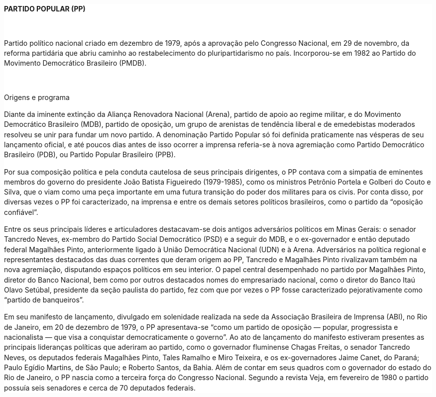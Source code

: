 **PARTIDO POPULAR (PP)**

 

Partido político nacional criado em dezembro de 1979, após a aprovação
pelo Congresso Nacional, em 29 de novembro, da reforma partidária que
abriu caminho ao restabelecimento do pluripartidarismo no país.
Incorporou-se em 1982 ao Partido do Movimento Democrático Brasileiro
(PMDB).

 

Origens e programa

Diante da iminente extinção da Aliança Renovadora Nacional (Arena),
partido de apoio ao regime militar, e do Movimento Democrático
Brasileiro (MDB), partido de oposição, um grupo de arenistas de
tendência liberal e de emedebistas moderados resolveu se unir para
fundar um novo partido. A denominação Partido Popular só foi definida
praticamente nas vésperas de seu lançamento oficial, e até poucos dias
antes de isso ocorrer a imprensa referia-se à nova agremiação como
Partido Democrático Brasileiro (PDB), ou Partido Popular Brasileiro
(PPB).

Por sua composição política e pela conduta cautelosa de seus principais
dirigentes, o PP contava com a simpatia de eminentes membros do governo
do presidente João Batista Figueiredo (1979-1985), como os ministros
Petrônio Portela e Golberi do Couto e Silva, que o viam como uma peça
importante em uma futura transição do poder dos militares para os civis.
Por conta disso, por diversas vezes o PP foi caracterizado, na imprensa
e entre os demais setores políticos brasileiros, como o partido da
“oposição confiável”.

Entre os seus principais líderes e articuladores destacavam-se dois
antigos adversários políticos em Minas Gerais: o senador Tancredo Neves,
ex-membro do Partido Social Democrático (PSD) e a seguir do MDB, e o
ex-governador e então deputado federal Magalhães Pinto, anteriormente
ligado à União Democrática Nacional (UDN) e à Arena. Adversários na
política regional e representantes destacados das duas correntes que
deram origem ao PP, Tancredo e Magalhães Pinto rivalizavam também na
nova agremiação, disputando espaços políticos em seu interior. O papel
central desempenhado no partido por Magalhães Pinto, diretor do Banco
Nacional, bem como por outros destacados nomes do empresariado nacional,
como o diretor do Banco Itaú Olavo Setúbal, presidente da seção paulista
do partido, fez com que por vezes o PP fosse caracterizado
pejorativamente como “partido de banqueiros”.

Em seu manifesto de lançamento, divulgado em solenidade realizada na
sede da Associação Brasileira de Imprensa (ABI), no Rio de Janeiro, em
20 de dezembro de 1979, o PP apresentava-se “como um partido de oposição
— popular, progressista e nacionalista — que visa a conquistar
democraticamente o governo”. Ao ato de lançamento do manifesto estiveram
presentes as principais lideranças políticas que aderiram ao partido,
como o governador fluminense Chagas Freitas, o senador Tancredo Neves,
os deputados federais Magalhães Pinto, Tales Ramalho e Miro Teixeira, e
os ex-governadores Jaime Canet, do Paraná; Paulo Egídio Martins, de São
Paulo; e Roberto Santos, da Bahia. Além de contar em seus quadros com o
governador do estado do Rio de Janeiro, o PP nascia como a terceira
força do Congresso Nacional. Segundo a revista Veja, em fevereiro de
1980 o partido possuía seis senadores e cerca de 70 deputados federais.
